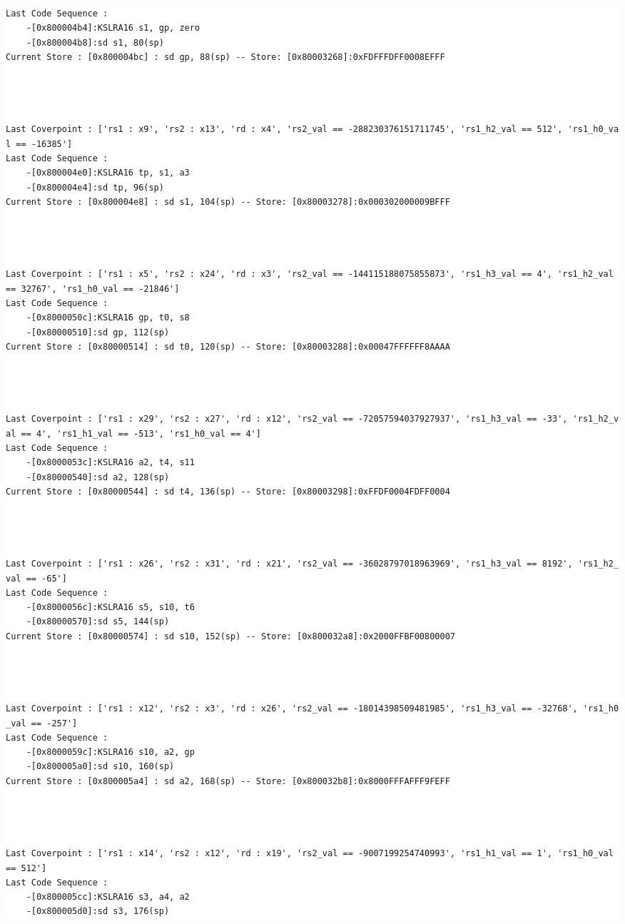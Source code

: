 ```
Last Code Sequence : 
	-[0x800004b4]:KSLRA16 s1, gp, zero
	-[0x800004b8]:sd s1, 80(sp)
Current Store : [0x800004bc] : sd gp, 88(sp) -- Store: [0x80003268]:0xFDFFFDFF0008EFFF




Last Coverpoint : ['rs1 : x9', 'rs2 : x13', 'rd : x4', 'rs2_val == -288230376151711745', 'rs1_h2_val == 512', 'rs1_h0_val == -16385']
Last Code Sequence : 
	-[0x800004e0]:KSLRA16 tp, s1, a3
	-[0x800004e4]:sd tp, 96(sp)
Current Store : [0x800004e8] : sd s1, 104(sp) -- Store: [0x80003278]:0x000302000009BFFF




Last Coverpoint : ['rs1 : x5', 'rs2 : x24', 'rd : x3', 'rs2_val == -144115188075855873', 'rs1_h3_val == 4', 'rs1_h2_val == 32767', 'rs1_h0_val == -21846']
Last Code Sequence : 
	-[0x8000050c]:KSLRA16 gp, t0, s8
	-[0x80000510]:sd gp, 112(sp)
Current Store : [0x80000514] : sd t0, 120(sp) -- Store: [0x80003288]:0x00047FFFFFF8AAAA




Last Coverpoint : ['rs1 : x29', 'rs2 : x27', 'rd : x12', 'rs2_val == -72057594037927937', 'rs1_h3_val == -33', 'rs1_h2_val == 4', 'rs1_h1_val == -513', 'rs1_h0_val == 4']
Last Code Sequence : 
	-[0x8000053c]:KSLRA16 a2, t4, s11
	-[0x80000540]:sd a2, 128(sp)
Current Store : [0x80000544] : sd t4, 136(sp) -- Store: [0x80003298]:0xFFDF0004FDFF0004




Last Coverpoint : ['rs1 : x26', 'rs2 : x31', 'rd : x21', 'rs2_val == -36028797018963969', 'rs1_h3_val == 8192', 'rs1_h2_val == -65']
Last Code Sequence : 
	-[0x8000056c]:KSLRA16 s5, s10, t6
	-[0x80000570]:sd s5, 144(sp)
Current Store : [0x80000574] : sd s10, 152(sp) -- Store: [0x800032a8]:0x2000FFBF00800007




Last Coverpoint : ['rs1 : x12', 'rs2 : x3', 'rd : x26', 'rs2_val == -18014398509481985', 'rs1_h3_val == -32768', 'rs1_h0_val == -257']
Last Code Sequence : 
	-[0x8000059c]:KSLRA16 s10, a2, gp
	-[0x800005a0]:sd s10, 160(sp)
Current Store : [0x800005a4] : sd a2, 168(sp) -- Store: [0x800032b8]:0x8000FFFAFFF9FEFF




Last Coverpoint : ['rs1 : x14', 'rs2 : x12', 'rd : x19', 'rs2_val == -9007199254740993', 'rs1_h1_val == 1', 'rs1_h0_val == 512']
Last Code Sequence : 
	-[0x800005cc]:KSLRA16 s3, a4, a2
	-[0x800005d0]:sd s3, 176(sp)
```